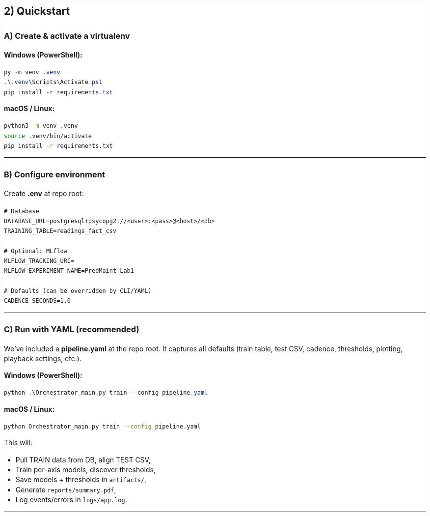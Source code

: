 
## 2) Quickstart

### A) Create & activate a virtualenv

**Windows (PowerShell):**
```powershell
py -m venv .venv
.\.venv\Scripts\Activate.ps1
pip install -r requirements.txt
```

**macOS / Linux:**
```bash
python3 -m venv .venv
source .venv/bin/activate
pip install -r requirements.txt
```

---

### B) Configure environment

Create **.env** at repo root:

```env
# Database
DATABASE_URL=postgresql+psycopg2://<user>:<pass>@<host>/<db>
TRAINING_TABLE=readings_fact_csv

# Optional: MLflow
MLFLOW_TRACKING_URI=
MLFLOW_EXPERIMENT_NAME=PredMaint_Lab1

# Defaults (can be overridden by CLI/YAML)
CADENCE_SECONDS=1.0
```

---

### C) Run with YAML (recommended)

We’ve included a **pipeline.yaml** at the repo root. It captures all defaults (train table, test CSV, cadence, thresholds, plotting, playback settings, etc.).  

**Windows (PowerShell):**
```powershell
python .\Orchestrator_main.py train --config pipeline.yaml
```

**macOS / Linux:**
```bash
python Orchestrator_main.py train --config pipeline.yaml
```

This will:  
- Pull TRAIN data from DB, align TEST CSV,  
- Train per-axis models, discover thresholds,  
- Save models + thresholds in `artifacts/`,  
- Generate `reports/summary.pdf`,  
- Log events/errors in `logs/app.log`.  

---